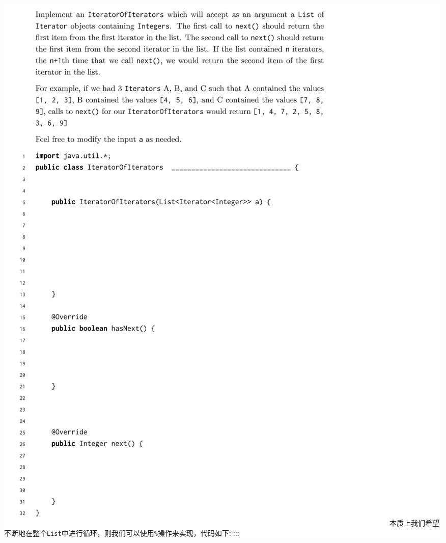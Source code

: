 ![image.png](./DE__ADTs_Exceptions_Access.assets/20230302_0944346547.png)
本质上我们希望不断地在整个`List`中进行循环，则我们可以使用`%`操作来实现，代码如下:
:::